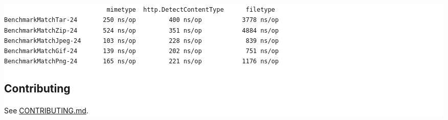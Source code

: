 ```bash
                            mimetype  http.DetectContentType      filetype
BenchmarkMatchTar-24       250 ns/op         400 ns/op           3778 ns/op
BenchmarkMatchZip-24       524 ns/op         351 ns/op           4884 ns/op
BenchmarkMatchJpeg-24      103 ns/op         228 ns/op            839 ns/op
BenchmarkMatchGif-24       139 ns/op         202 ns/op            751 ns/op
BenchmarkMatchPng-24       165 ns/op         221 ns/op           1176 ns/op
```

## Contributing

See [CONTRIBUTING.md](CONTRIBUTING.md).
